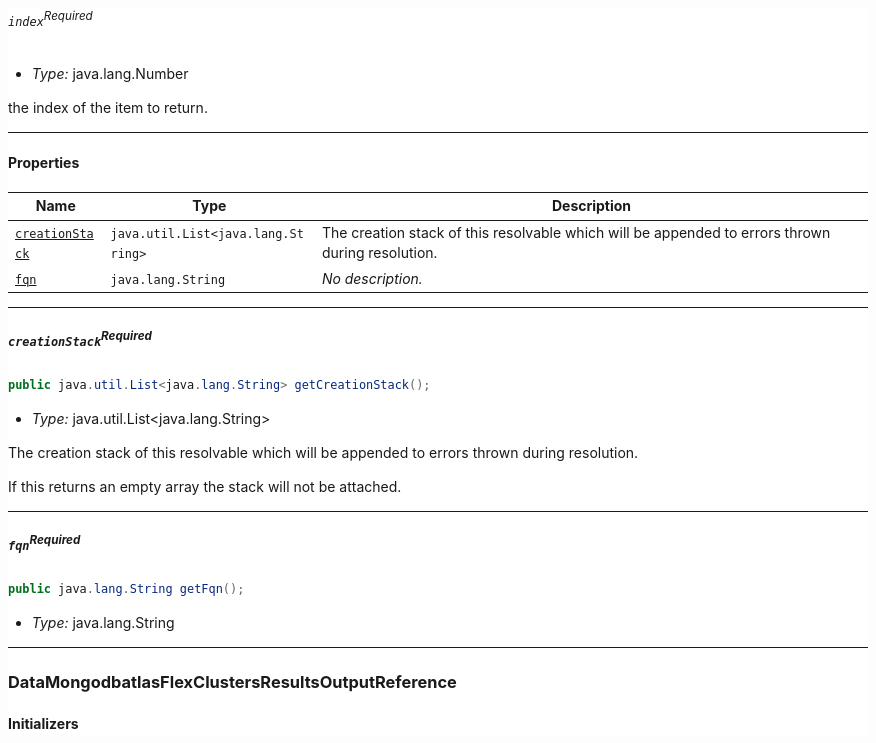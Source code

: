 ###### `index`<sup>Required</sup> <a name="index" id="@cdktf/provider-mongodbatlas.dataMongodbatlasFlexClusters.DataMongodbatlasFlexClustersResultsList.get.parameter.index"></a>

- *Type:* java.lang.Number

the index of the item to return.

---


#### Properties <a name="Properties" id="Properties"></a>

| **Name** | **Type** | **Description** |
| --- | --- | --- |
| <code><a href="#@cdktf/provider-mongodbatlas.dataMongodbatlasFlexClusters.DataMongodbatlasFlexClustersResultsList.property.creationStack">creationStack</a></code> | <code>java.util.List<java.lang.String></code> | The creation stack of this resolvable which will be appended to errors thrown during resolution. |
| <code><a href="#@cdktf/provider-mongodbatlas.dataMongodbatlasFlexClusters.DataMongodbatlasFlexClustersResultsList.property.fqn">fqn</a></code> | <code>java.lang.String</code> | *No description.* |

---

##### `creationStack`<sup>Required</sup> <a name="creationStack" id="@cdktf/provider-mongodbatlas.dataMongodbatlasFlexClusters.DataMongodbatlasFlexClustersResultsList.property.creationStack"></a>

```java
public java.util.List<java.lang.String> getCreationStack();
```

- *Type:* java.util.List<java.lang.String>

The creation stack of this resolvable which will be appended to errors thrown during resolution.

If this returns an empty array the stack will not be attached.

---

##### `fqn`<sup>Required</sup> <a name="fqn" id="@cdktf/provider-mongodbatlas.dataMongodbatlasFlexClusters.DataMongodbatlasFlexClustersResultsList.property.fqn"></a>

```java
public java.lang.String getFqn();
```

- *Type:* java.lang.String

---


### DataMongodbatlasFlexClustersResultsOutputReference <a name="DataMongodbatlasFlexClustersResultsOutputReference" id="@cdktf/provider-mongodbatlas.dataMongodbatlasFlexClusters.DataMongodbatlasFlexClustersResultsOutputReference"></a>

#### Initializers <a name="Initializers" id="@cdktf/provider-mongodbatlas.dataMongodbatlasFlexClusters.DataMongodbatlasFlexClustersResultsOutputReference.Initializer"></a>

